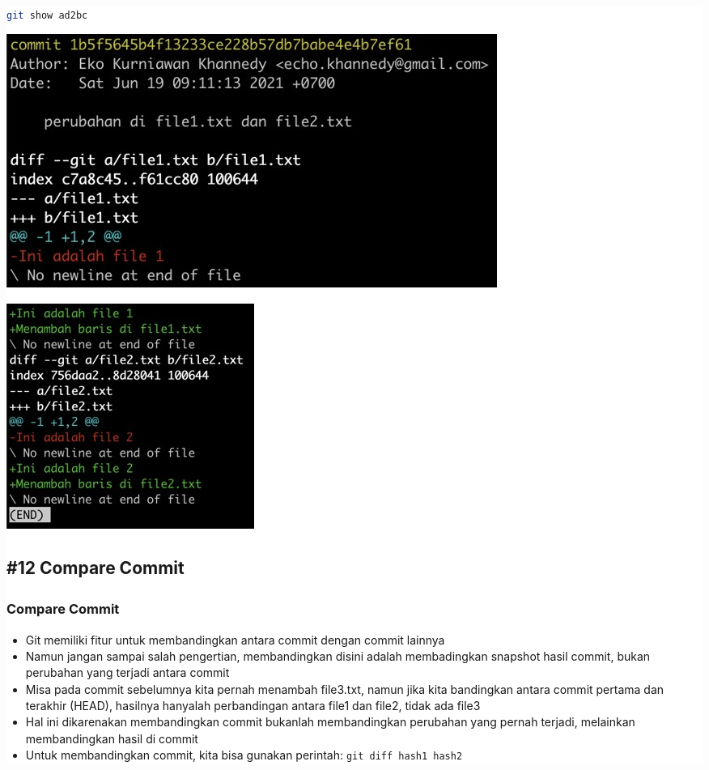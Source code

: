 ```bash
git show ad2bc
```

![Detail Commit](./images/git-dasar-27.jpg)

![Detail Commit](./images/git-dasar-28.jpg)

## #12 Compare Commit

### Compare Commit

- Git memiliki fitur untuk membandingkan antara commit dengan commit lainnya
- Namun jangan sampai salah pengertian, membandingkan disini adalah membadingkan snapshot hasil commit, bukan perubahan yang terjadi antara commit
- Misa pada commit sebelumnya kita pernah menambah file3.txt, namun jika kita bandingkan antara commit pertama dan terakhir (HEAD), hasilnya hanyalah perbandingan antara file1 dan file2, tidak ada file3
- Hal ini dikarenakan membandingkan commit bukanlah membandingkan perubahan yang pernah terjadi, melainkan membandingkan hasil di commit
- Untuk membandingkan commit, kita bisa gunakan perintah: `git diff hash1 hash2`
